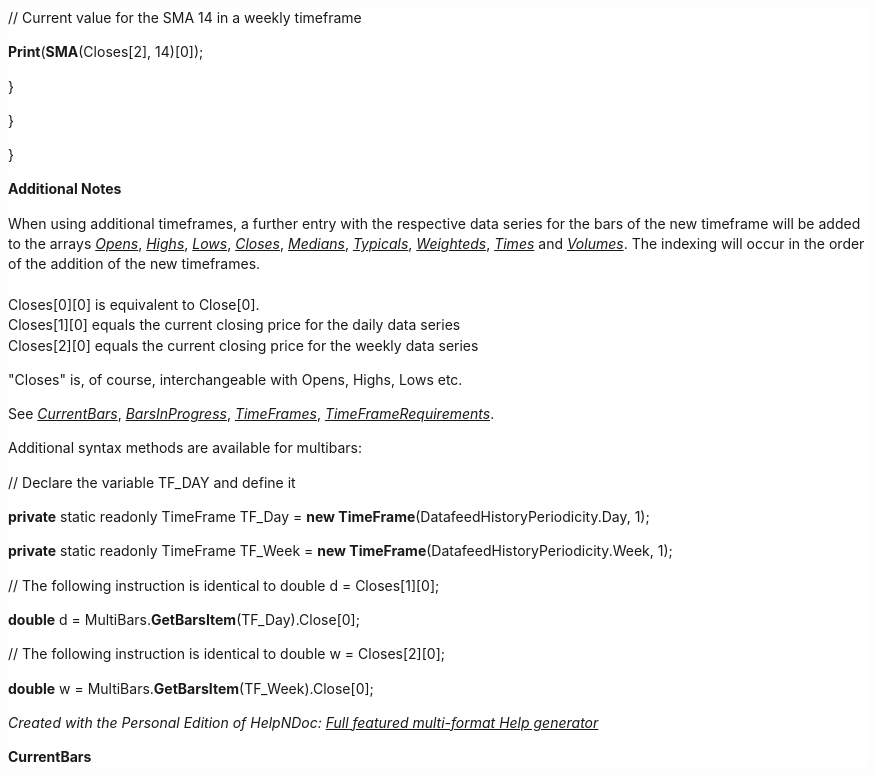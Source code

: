 // Current value for the SMA 14 in a weekly timeframe

**Print**(**SMA**(Closes\[2\], 14)\[0\]);

}

}

}

**Additional Notes**

When using additional timeframes, a further entry with the respective
data series for the bars of the new timeframe will be added to the
arrays [*Opens*](#_topic_Opens), [*Highs*](#_topic_Highs),
[*Lows*](#_topic_Lows), [*Closes*](#_topic_Closes),
[*Medians*](#_topic_Medians), [*Typicals*](#_topic_Typicals),
[*Weighteds*](#_topic_Weighteds), [*Times*](#_topic_Times) and
[*Volumes*](#_topic_Volumes). The indexing will occur in the order of
the addition of the new timeframes.\
\
Closes\[0\]\[0\] is equivalent to Close\[0\].\
Closes\[1\]\[0\] equals the current closing price for the daily data
series\
Closes\[2\]\[0\] equals the current closing price for the weekly data
series

"Closes" is, of course, interchangeable with Opens, Highs, Lows etc.

See [*CurrentBars*](#_topic_CurrentBars1),
[*BarsInProgress*](#_topic_BarsInProgress),
[*TimeFrames*](#_topic_TimeFrames),
[*TimeFrameRequirements*](#_topic_TimeFrameRequirements).

Additional syntax methods are available for multibars:

// Declare the variable TF\_DAY and define it

**private** static readonly TimeFrame TF\_Day = **new
TimeFrame**(DatafeedHistoryPeriodicity.Day, 1);

**private** static readonly TimeFrame TF\_Week = **new
TimeFrame**(DatafeedHistoryPeriodicity.Week, 1);

// The following instruction is identical to double d =
Closes\[1\]\[0\];

**double** d = MultiBars.**GetBarsItem**(TF\_Day).Close\[0\];

// The following instruction is identical to double w =
Closes\[2\]\[0\];

**double** w = MultiBars.**GetBarsItem**(TF\_Week).Close\[0\];

*Created with the Personal Edition of HelpNDoc: [*Full featured
multi-format Help
generator*](http://www.helpndoc.com/help-authoring-tool)*

<span id="_topic_CurrentBars1" class="anchor"></span>**CurrentBars**
